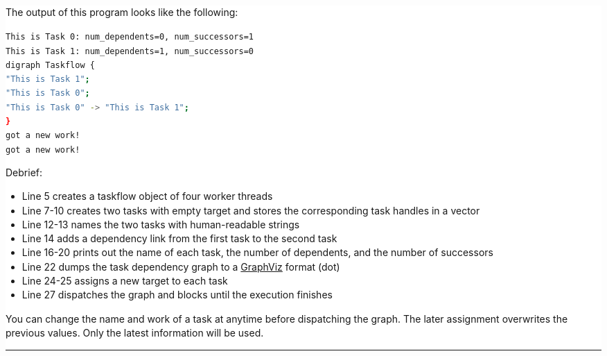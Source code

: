 The output of this program looks like the following:

```bash
This is Task 0: num_dependents=0, num_successors=1
This is Task 1: num_dependents=1, num_successors=0
digraph Taskflow {
"This is Task 1";
"This is Task 0";
"This is Task 0" -> "This is Task 1";
}
got a new work!
got a new work!
```

Debrief:
+ Line 5 creates a taskflow object of four worker threads
+ Line 7-10 creates two tasks with empty target and stores the corresponding task handles
  in a vector
+ Line 12-13 names the two tasks with human-readable strings 
+ Line 14 adds a dependency link from the first task to the second task
+ Line 16-20 prints out the name of each task, the number of dependents, 
  and the number of successors
+ Line 22 dumps the task dependency graph to a [GraphViz][GraphViz] format (dot)
+ Line 24-25 assigns a new target to each task
+ Line 27 dispatches the graph and blocks until the execution finishes

You can change the name and work of a task at anytime before dispatching the graph.
The later assignment overwrites the previous values.
Only the latest information will be used.

* * *

[GraphViz]:              https://www.graphviz.org/
[GraphVizOnline]:        https://dreampuf.github.io/GraphvizOnline/
[std::function]:         https://en.cppreference.com/w/cpp/utility/functional/function
[std::invoke]:           https://en.cppreference.com/w/cpp/utility/functional/invoke
[std::future]:           https://en.cppreference.com/w/cpp/thread/future
[Lifetime of a Graph]:   dispatch.md#lifetime-of-a-graph

